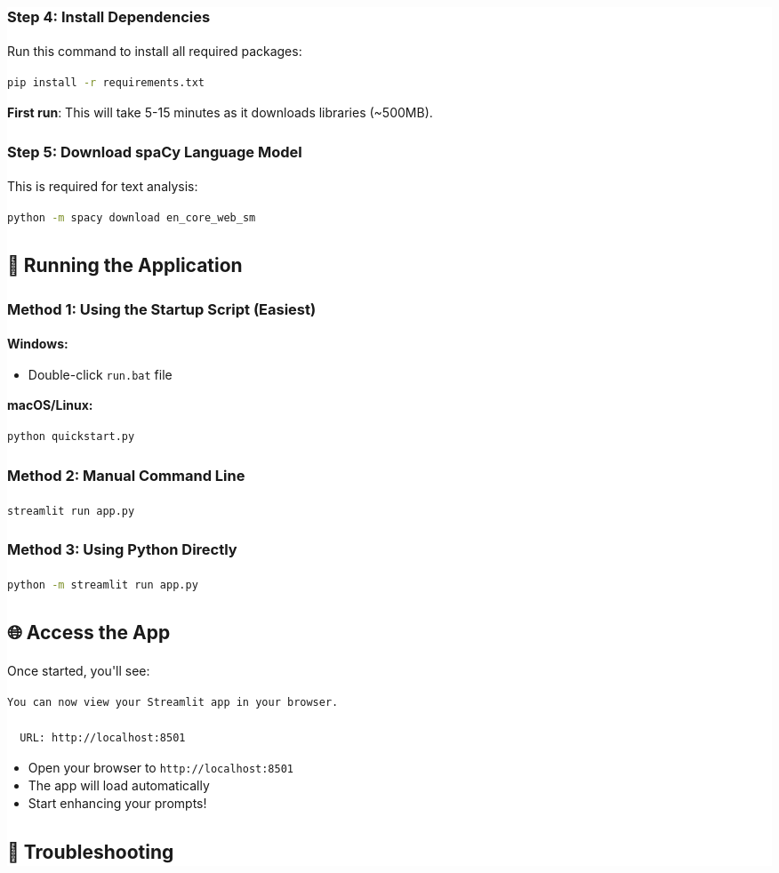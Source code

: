 ### Step 4: Install Dependencies

Run this command to install all required packages:

```bash
pip install -r requirements.txt
```

**First run**: This will take 5-15 minutes as it downloads libraries (~500MB).

### Step 5: Download spaCy Language Model

This is required for text analysis:

```bash
python -m spacy download en_core_web_sm
```

## 🚀 Running the Application

### Method 1: Using the Startup Script (Easiest)

**Windows:**
- Double-click `run.bat` file

**macOS/Linux:**
```bash
python quickstart.py
```

### Method 2: Manual Command Line

```bash
streamlit run app.py
```

### Method 3: Using Python Directly

```bash
python -m streamlit run app.py
```

## 🌐 Access the App

Once started, you'll see:
```
You can now view your Streamlit app in your browser.

  URL: http://localhost:8501
```

- Open your browser to `http://localhost:8501`
- The app will load automatically
- Start enhancing your prompts!

## 🔧 Troubleshooting
